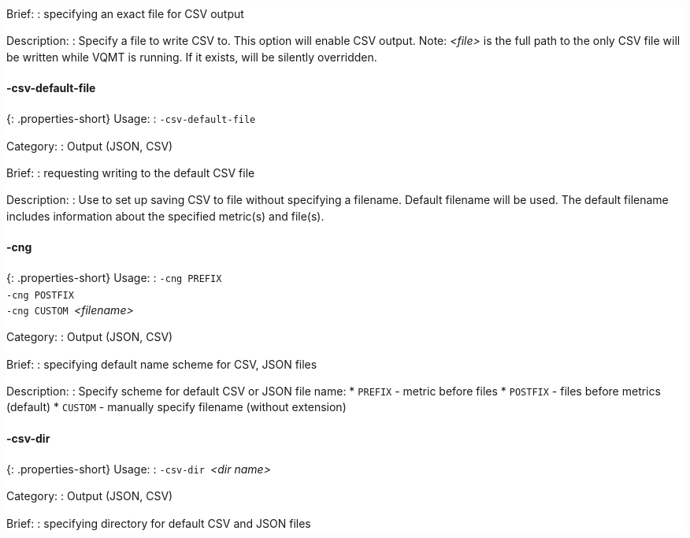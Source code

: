 Brief:
: specifying an exact file for CSV output

Description:
: Specify a file to write CSV to\. This option will enable CSV output\. Note: _&lt;file&gt;_ is the full path to the only CSV file will be written while VQMT is running\. If it exists, will be silently overridden\.

<h4 class="no_toc" id="-csv-default-file" name="-csv-default-file"> -csv-default-file</h4>

{: .properties-short}
Usage:
: `-csv-default-file`

Category:
: Output (JSON, CSV)

Brief:
: requesting writing to the default CSV file

Description:
: Use to set up saving CSV to file without specifying a filename\. Default filename will be used\. The default filename includes information about the specified metric\(s\) and file\(s\)\.

<h4 class="no_toc" id="-cng" name="-cng"> -cng</h4>

{: .properties-short}
Usage:
: `-cng PREFIX`  
  `-cng POSTFIX`  
  `-cng CUSTOM `_&lt;filename&gt;_

Category:
: Output (JSON, CSV)

Brief:
: specifying default name scheme for CSV, JSON files

Description:
: Specify scheme for default CSV or JSON file name:
  * 
    `PREFIX` \- metric before files
  * 
    `POSTFIX` \- files before metrics \(default\)
  * 
    `CUSTOM` \- manually specify filename \(without extension\)


<h4 class="no_toc" id="-csv-dir" name="-csv-dir"> -csv-dir</h4>

{: .properties-short}
Usage:
: `-csv-dir `_&lt;dir name&gt;_

Category:
: Output (JSON, CSV)

Brief:
: specifying directory for default CSV and JSON files
